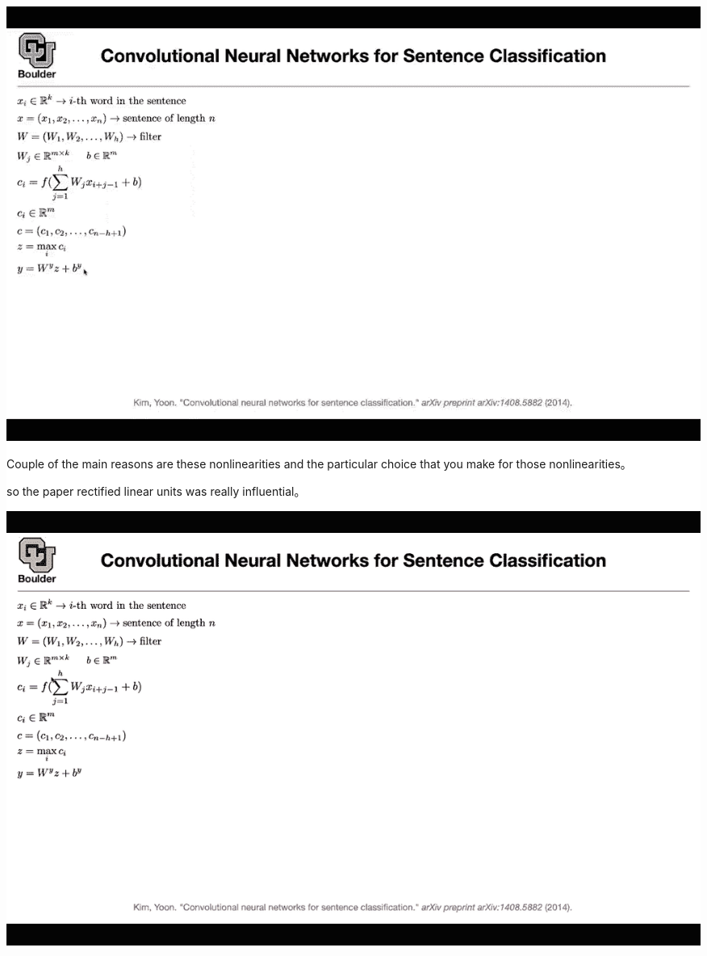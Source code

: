 ![](img/d0f8a58de2c56043328b4698ed09c13b_93.png)

Couple of the main reasons are these nonlinearities and the particular choice that you make for those nonlinearities。

 so the paper rectified linear units was really influential。



![](img/d0f8a58de2c56043328b4698ed09c13b_95.png)
